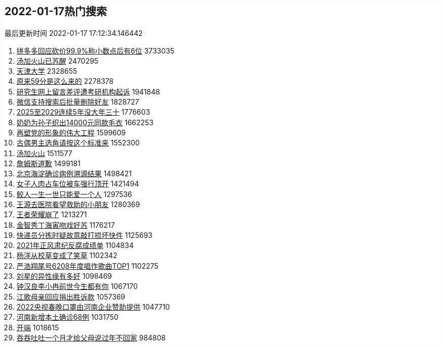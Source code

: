 ## 2022-01-17热门搜索 
最后更新时间 2022-01-17 17:12:34.146442 
1. [拼多多回应砍价99.9%称小数点后有6位](https://s.weibo.com/weibo?q=%23%E6%8B%BC%E5%A4%9A%E5%A4%9A%E5%9B%9E%E5%BA%94%E7%A0%8D%E4%BB%B799.9%25%E7%A7%B0%E5%B0%8F%E6%95%B0%E7%82%B9%E5%90%8E%E6%9C%896%E4%BD%8D%23&Refer=top) 3733035
1. [汤加火山已苏醒](https://s.weibo.com/weibo?q=%23%E6%B1%A4%E5%8A%A0%E7%81%AB%E5%B1%B1%E5%B7%B2%E8%8B%8F%E9%86%92%23&Refer=top) 2470295
1. [天津大学](https://s.weibo.com/weibo?q=%E5%A4%A9%E6%B4%A5%E5%A4%A7%E5%AD%A6&Refer=top) 2328655
1. [原来59分是这么来的](https://s.weibo.com/weibo?q=%23%E5%8E%9F%E6%9D%A559%E5%88%86%E6%98%AF%E8%BF%99%E4%B9%88%E6%9D%A5%E7%9A%84%23&Refer=top) 2278378
1. [研究生网上留言差评遭考研机构起诉](https://s.weibo.com/weibo?q=%23%E7%A0%94%E7%A9%B6%E7%94%9F%E7%BD%91%E4%B8%8A%E7%95%99%E8%A8%80%E5%B7%AE%E8%AF%84%E9%81%AD%E8%80%83%E7%A0%94%E6%9C%BA%E6%9E%84%E8%B5%B7%E8%AF%89%23&Refer=top) 1941848
1. [微信支持搜索后批量删除好友](https://s.weibo.com/weibo?q=%23%E5%BE%AE%E4%BF%A1%E6%94%AF%E6%8C%81%E6%90%9C%E7%B4%A2%E5%90%8E%E6%89%B9%E9%87%8F%E5%88%A0%E9%99%A4%E5%A5%BD%E5%8F%8B%23&Refer=top) 1828727
1. [2025至2029连续5年没大年三十](https://s.weibo.com/weibo?q=2025%E8%87%B32029%E8%BF%9E%E7%BB%AD5%E5%B9%B4%E6%B2%A1%E5%A4%A7%E5%B9%B4%E4%B8%89%E5%8D%81&Refer=top) 1776603
1. [奶奶为孙子织出14000元同款毛衣](https://s.weibo.com/weibo?q=%23%E5%A5%B6%E5%A5%B6%E4%B8%BA%E5%AD%99%E5%AD%90%E7%BB%87%E5%87%BA14000%E5%85%83%E5%90%8C%E6%AC%BE%E6%AF%9B%E8%A1%A3%23&Refer=top) 1662253
1. [再塑党的形象的伟大工程](https://s.weibo.com/weibo?q=%23%E5%86%8D%E5%A1%91%E5%85%9A%E7%9A%84%E5%BD%A2%E8%B1%A1%E7%9A%84%E4%BC%9F%E5%A4%A7%E5%B7%A5%E7%A8%8B%23&Refer=top) 1599609
1. [古偶男主选角请按这个标准来](https://s.weibo.com/weibo?q=%23%E5%8F%A4%E5%81%B6%E7%94%B7%E4%B8%BB%E9%80%89%E8%A7%92%E8%AF%B7%E6%8C%89%E8%BF%99%E4%B8%AA%E6%A0%87%E5%87%86%E6%9D%A5%23&Refer=top) 1552300
1. [汤加火山](https://s.weibo.com/weibo?q=%E6%B1%A4%E5%8A%A0%E7%81%AB%E5%B1%B1&Refer=top) 1511577
1. [詹姆斯道歉](https://s.weibo.com/weibo?q=%23%E8%A9%B9%E5%A7%86%E6%96%AF%E9%81%93%E6%AD%89%23&Refer=top) 1499181
1. [北京海淀确诊病例溯源结果](https://s.weibo.com/weibo?q=%23%E5%8C%97%E4%BA%AC%E6%B5%B7%E6%B7%80%E7%A1%AE%E8%AF%8A%E7%97%85%E4%BE%8B%E6%BA%AF%E6%BA%90%E7%BB%93%E6%9E%9C%23&Refer=top) 1498421
1. [女子人肉占车位被车强行顶开](https://s.weibo.com/weibo?q=%23%E5%A5%B3%E5%AD%90%E4%BA%BA%E8%82%89%E5%8D%A0%E8%BD%A6%E4%BD%8D%E8%A2%AB%E8%BD%A6%E5%BC%BA%E8%A1%8C%E9%A1%B6%E5%BC%80%23&Refer=top) 1421494
1. [鲛人一生一世只能爱一个人](https://s.weibo.com/weibo?q=%23%E9%B2%9B%E4%BA%BA%E4%B8%80%E7%94%9F%E4%B8%80%E4%B8%96%E5%8F%AA%E8%83%BD%E7%88%B1%E4%B8%80%E4%B8%AA%E4%BA%BA%23&Refer=top) 1297536
1. [王源去医院看望救助的小朋友](https://s.weibo.com/weibo?q=%23%E7%8E%8B%E6%BA%90%E5%8E%BB%E5%8C%BB%E9%99%A2%E7%9C%8B%E6%9C%9B%E6%95%91%E5%8A%A9%E7%9A%84%E5%B0%8F%E6%9C%8B%E5%8F%8B%23&Refer=top) 1280369
1. [王者荣耀崩了](https://s.weibo.com/weibo?q=%23%E7%8E%8B%E8%80%85%E8%8D%A3%E8%80%80%E5%B4%A9%E4%BA%86%23&Refer=top) 1213271
1. [金智秀丁海寅吻戏好苏](https://s.weibo.com/weibo?q=%E9%87%91%E6%99%BA%E7%A7%80%E4%B8%81%E6%B5%B7%E5%AF%85%E5%90%BB%E6%88%8F%E5%A5%BD%E8%8B%8F&Refer=top) 1176217
1. [快递员分拣时疑故意敲打损坏快件](https://s.weibo.com/weibo?q=%23%E5%BF%AB%E9%80%92%E5%91%98%E5%88%86%E6%8B%A3%E6%97%B6%E7%96%91%E6%95%85%E6%84%8F%E6%95%B2%E6%89%93%E6%8D%9F%E5%9D%8F%E5%BF%AB%E4%BB%B6%23&Refer=top) 1125693
1. [2021年正风肃纪反腐成绩单](https://s.weibo.com/weibo?q=%232021%E5%B9%B4%E6%AD%A3%E9%A3%8E%E8%82%83%E7%BA%AA%E5%8F%8D%E8%85%90%E6%88%90%E7%BB%A9%E5%8D%95%23&Refer=top) 1104834
1. [杨洋从校草变成了笑草](https://s.weibo.com/weibo?q=%23%E6%9D%A8%E6%B4%8B%E4%BB%8E%E6%A0%A1%E8%8D%89%E5%8F%98%E6%88%90%E4%BA%86%E7%AC%91%E8%8D%89%23&Refer=top) 1102342
1. [严浩翔尾号6208年度唱作歌曲TOP1](https://s.weibo.com/weibo?q=%23%E4%B8%A5%E6%B5%A9%E7%BF%94%E5%B0%BE%E5%8F%B76208%E5%B9%B4%E5%BA%A6%E5%94%B1%E4%BD%9C%E6%AD%8C%E6%9B%B2TOP1%23&Refer=top) 1102275
1. [刘星的异性缘有多好](https://s.weibo.com/weibo?q=%23%E5%88%98%E6%98%9F%E7%9A%84%E5%BC%82%E6%80%A7%E7%BC%98%E6%9C%89%E5%A4%9A%E5%A5%BD%23&Refer=top) 1098469
1. [钟汉良李小冉前世今生都有你](https://s.weibo.com/weibo?q=%23%E9%92%9F%E6%B1%89%E8%89%AF%E6%9D%8E%E5%B0%8F%E5%86%89%E5%89%8D%E4%B8%96%E4%BB%8A%E7%94%9F%E9%83%BD%E6%9C%89%E4%BD%A0%23&Refer=top) 1067170
1. [江歌母亲回应捐出胜诉款](https://s.weibo.com/weibo?q=%23%E6%B1%9F%E6%AD%8C%E6%AF%8D%E4%BA%B2%E5%9B%9E%E5%BA%94%E6%8D%90%E5%87%BA%E8%83%9C%E8%AF%89%E6%AC%BE%23&Refer=top) 1057369
1. [2022央视春晚口罩由河南企业赞助提供](https://s.weibo.com/weibo?q=%232022%E5%A4%AE%E8%A7%86%E6%98%A5%E6%99%9A%E5%8F%A3%E7%BD%A9%E7%94%B1%E6%B2%B3%E5%8D%97%E4%BC%81%E4%B8%9A%E8%B5%9E%E5%8A%A9%E6%8F%90%E4%BE%9B%23&Refer=top) 1047710
1. [河南新增本土确诊68例](https://s.weibo.com/weibo?q=%23%E6%B2%B3%E5%8D%97%E6%96%B0%E5%A2%9E%E6%9C%AC%E5%9C%9F%E7%A1%AE%E8%AF%8A68%E4%BE%8B%23&Refer=top) 1031750
1. [开端](https://s.weibo.com/weibo?q=%E5%BC%80%E7%AB%AF&Refer=top) 1018615
1. [吞吞吐吐一个月才给父母说过年不回家](https://s.weibo.com/weibo?q=%23%E5%90%9E%E5%90%9E%E5%90%90%E5%90%90%E4%B8%80%E4%B8%AA%E6%9C%88%E6%89%8D%E7%BB%99%E7%88%B6%E6%AF%8D%E8%AF%B4%E8%BF%87%E5%B9%B4%E4%B8%8D%E5%9B%9E%E5%AE%B6%23&Refer=top) 984808